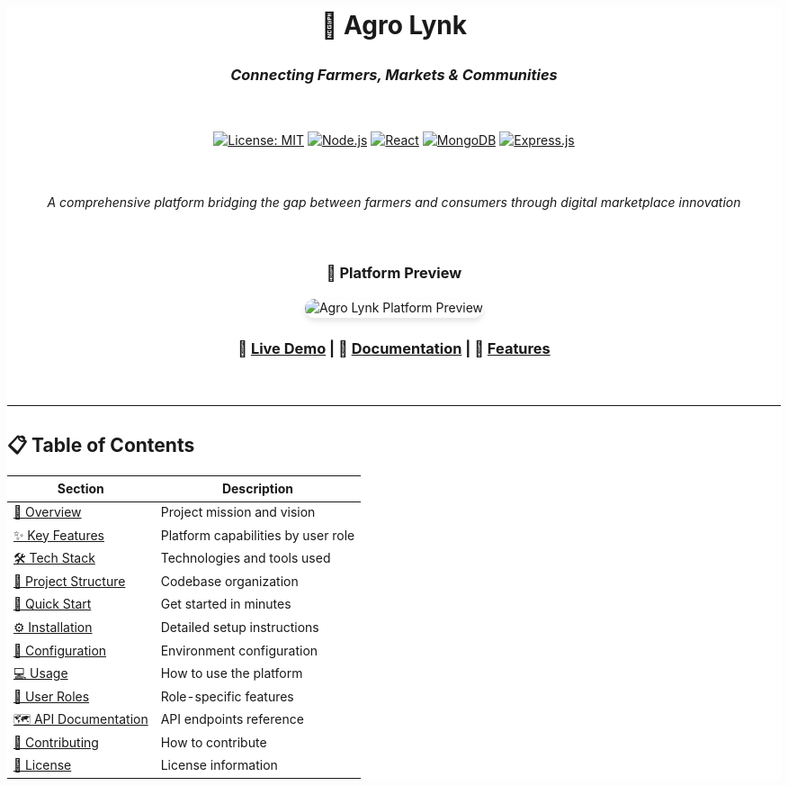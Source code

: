 <div align="center">

# 🌾 Agro Lynk
### *Connecting Farmers, Markets & Communities*

<br>

[![License: MIT](https://img.shields.io/badge/License-MIT-yellow.svg)](https://opensource.org/licenses/MIT)
[![Node.js](https://img.shields.io/badge/Node.js-18%2B-green.svg)](https://nodejs.org/)
[![React](https://img.shields.io/badge/React-18%2B-blue.svg)](https://reactjs.org/)
[![MongoDB](https://img.shields.io/badge/MongoDB-Latest-green.svg)](https://www.mongodb.com/)
[![Express.js](https://img.shields.io/badge/Express.js-Latest-lightgrey.svg)](https://expressjs.com/)

<br>

*A comprehensive platform bridging the gap between farmers and consumers through digital marketplace innovation*

<br>

### 📱 **Platform Preview**

<img src="https://via.placeholder.com/800x450/4CAF50/FFFFFF?text=Agro+Lynk+Platform+Preview" alt="Agro Lynk Platform Preview" width="800" style="border-radius: 10px; box-shadow: 0 4px 6px rgba(0,0,0,0.1);">

<br>

### 🚀 **[Live Demo](https://agro-lynk-demo.com)** | 📖 **[Documentation](https://github.com/Pavan0228/Masterpushers-Farmers-Market-Finder/wiki)** | 🎯 **[Features](#-key-features)**

<br>

---

</div>

## 📋 Table of Contents

<div align="center">

| Section | Description |
|---------|-------------|
| [🌟 Overview](#-overview) | Project mission and vision |
| [✨ Key Features](#-key-features) | Platform capabilities by user role |
| [🛠️ Tech Stack](#️-tech-stack) | Technologies and tools used |
| [📁 Project Structure](#-project-structure) | Codebase organization |
| [🚀 Quick Start](#-quick-start) | Get started in minutes |
| [⚙️ Installation](#️-installation) | Detailed setup instructions |
| [🔧 Configuration](#-configuration) | Environment configuration |
| [💻 Usage](#-usage) | How to use the platform |
| [📱 User Roles](#-user-roles) | Role-specific features |
| [🗺️ API Documentation](#️-api-documentation) | API endpoints reference |
| [🤝 Contributing](#-contributing) | How to contribute |
| [📝 License](#-license) | License information |